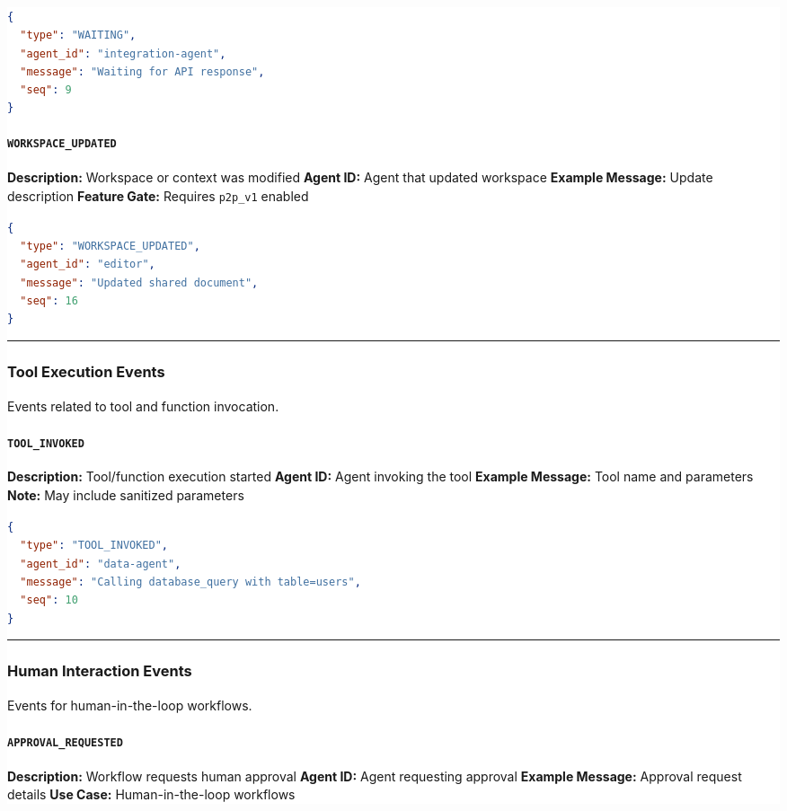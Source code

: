 ```json
{
  "type": "WAITING",
  "agent_id": "integration-agent",
  "message": "Waiting for API response",
  "seq": 9
}
```

#### `WORKSPACE_UPDATED`
**Description:** Workspace or context was modified
**Agent ID:** Agent that updated workspace
**Example Message:** Update description
**Feature Gate:** Requires `p2p_v1` enabled

```json
{
  "type": "WORKSPACE_UPDATED",
  "agent_id": "editor",
  "message": "Updated shared document",
  "seq": 16
}
```

---

### Tool Execution Events

Events related to tool and function invocation.

#### `TOOL_INVOKED`
**Description:** Tool/function execution started
**Agent ID:** Agent invoking the tool
**Example Message:** Tool name and parameters
**Note:** May include sanitized parameters

```json
{
  "type": "TOOL_INVOKED",
  "agent_id": "data-agent",
  "message": "Calling database_query with table=users",
  "seq": 10
}
```

---

### Human Interaction Events

Events for human-in-the-loop workflows.

#### `APPROVAL_REQUESTED`
**Description:** Workflow requests human approval
**Agent ID:** Agent requesting approval
**Example Message:** Approval request details
**Use Case:** Human-in-the-loop workflows

